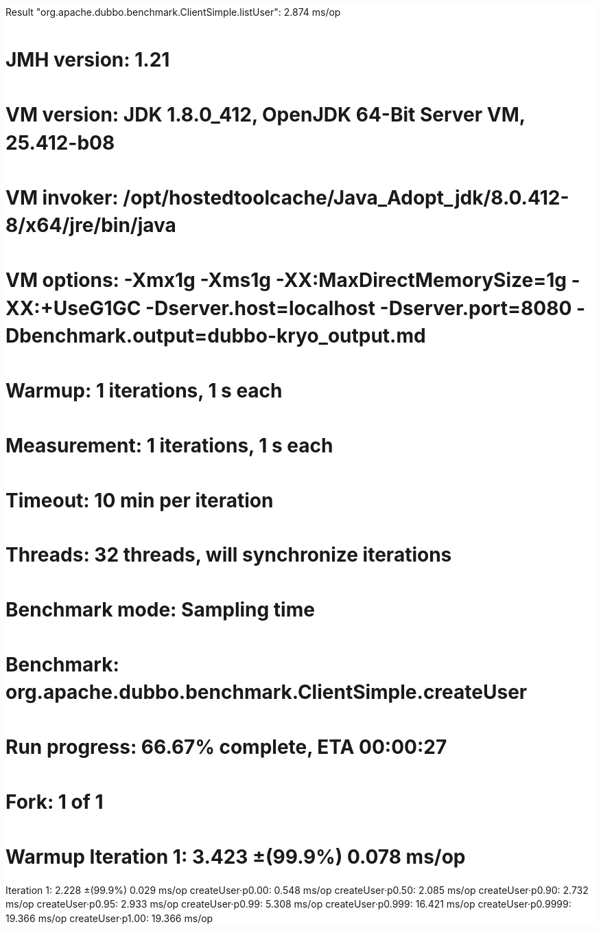
Result "org.apache.dubbo.benchmark.ClientSimple.listUser":
  2.874 ms/op


# JMH version: 1.21
# VM version: JDK 1.8.0_412, OpenJDK 64-Bit Server VM, 25.412-b08
# VM invoker: /opt/hostedtoolcache/Java_Adopt_jdk/8.0.412-8/x64/jre/bin/java
# VM options: -Xmx1g -Xms1g -XX:MaxDirectMemorySize=1g -XX:+UseG1GC -Dserver.host=localhost -Dserver.port=8080 -Dbenchmark.output=dubbo-kryo_output.md
# Warmup: 1 iterations, 1 s each
# Measurement: 1 iterations, 1 s each
# Timeout: 10 min per iteration
# Threads: 32 threads, will synchronize iterations
# Benchmark mode: Sampling time
# Benchmark: org.apache.dubbo.benchmark.ClientSimple.createUser

# Run progress: 66.67% complete, ETA 00:00:27
# Fork: 1 of 1
# Warmup Iteration   1: 3.423 ±(99.9%) 0.078 ms/op
Iteration   1: 2.228 ±(99.9%) 0.029 ms/op
                 createUser·p0.00:   0.548 ms/op
                 createUser·p0.50:   2.085 ms/op
                 createUser·p0.90:   2.732 ms/op
                 createUser·p0.95:   2.933 ms/op
                 createUser·p0.99:   5.308 ms/op
                 createUser·p0.999:  16.421 ms/op
                 createUser·p0.9999: 19.366 ms/op
                 createUser·p1.00:   19.366 ms/op
